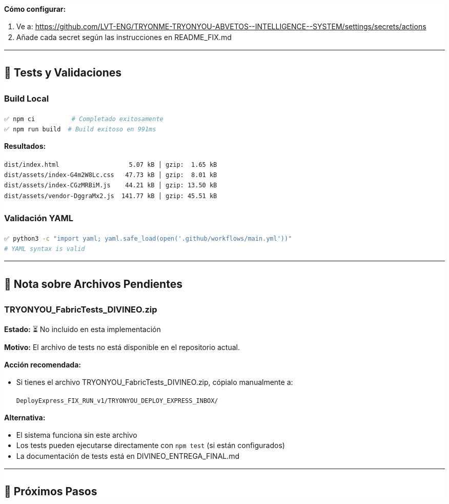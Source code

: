 **Cómo configurar:**
1. Ve a: https://github.com/LVT-ENG/TRYONME-TRYONYOU-ABVETOS--INTELLIGENCE--SYSTEM/settings/secrets/actions
2. Añade cada secret según las instrucciones en README_FIX.md

---

## 🧪 Tests y Validaciones

### Build Local
```bash
✅ npm ci          # Completado exitosamente
✅ npm run build  # Build exitoso en 991ms
```

**Resultados:**
```
dist/index.html                   5.07 kB │ gzip:  1.65 kB
dist/assets/index-G4m2W8Lc.css   47.73 kB │ gzip:  8.01 kB
dist/assets/index-CGzMRBiM.js    44.21 kB │ gzip: 13.50 kB
dist/assets/vendor-DggraMx2.js  141.77 kB │ gzip: 45.51 kB
```

### Validación YAML
```bash
✅ python3 -c "import yaml; yaml.safe_load(open('.github/workflows/main.yml'))"
# YAML syntax is valid
```

---

## 📌 Nota sobre Archivos Pendientes

### TRYONYOU_FabricTests_DIVINEO.zip

**Estado:** ⏳ No incluido en esta implementación

**Motivo:** El archivo de tests no está disponible en el repositorio actual.

**Acción recomendada:**
- Si tienes el archivo TRYONYOU_FabricTests_DIVINEO.zip, cópialo manualmente a:
  ```
  DeployExpress_FIX_RUN_v1/TRYONYOU_DEPLOY_EXPRESS_INBOX/
  ```

**Alternativa:**
- El sistema funciona sin este archivo
- Los tests pueden ejecutarse directamente con `npm test` (si están configurados)
- La documentación de tests está en DIVINEO_ENTREGA_FINAL.md

---

## 🎯 Próximos Pasos
